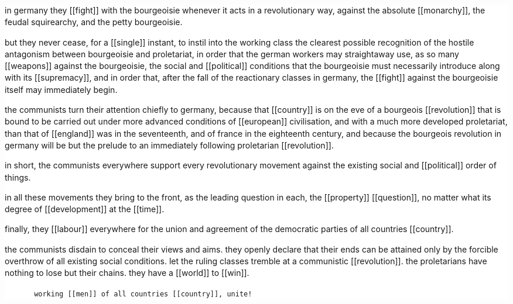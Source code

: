 in germany they [[fight]] with the bourgeoisie whenever it acts in a
revolutionary way, against the absolute [[monarchy]], the feudal
squirearchy, and the petty bourgeoisie.

but they never cease, for a [[single]] instant, to instil into the
working class the clearest possible recognition of the hostile
antagonism between bourgeoisie and proletariat, in order that the
german workers may straightaway use, as so many [[weapons]] against
the bourgeoisie, the social and [[political]] conditions that the
bourgeoisie must necessarily introduce along with its [[supremacy]],
and in order that, after the fall of the reactionary classes in
germany, the [[fight]] against the bourgeoisie itself may immediately
begin.

the communists turn their attention chiefly to germany, because
that [[country]] is on the eve of a bourgeois [[revolution]] that
is bound to be carried out under more advanced conditions
of [[european]] civilisation, and with a much more developed
proletariat, than that of [[england]] was in the seventeenth, and of
france in the eighteenth century, and because the bourgeois
revolution in germany will be but the prelude to an immediately
following proletarian [[revolution]].

in short, the communists everywhere support every revolutionary
movement against the existing social and [[political]] order of
things.

in all these movements they bring to the front, as the leading
question in each, the [[property]] [[question]], no matter what its
degree of [[development]] at the [[time]].

finally, they [[labour]] everywhere for the union and agreement of
the democratic parties of all countries [[country]].

the communists disdain to conceal their views and aims.
they openly declare that their ends can be attained only by
the forcible overthrow of all existing social conditions.
let the ruling classes tremble at a communistic [[revolution]].
the proletarians have nothing to lose but their chains.
they have a [[world]] to [[win]].


           working [[men]] of all countries [[country]], unite!




